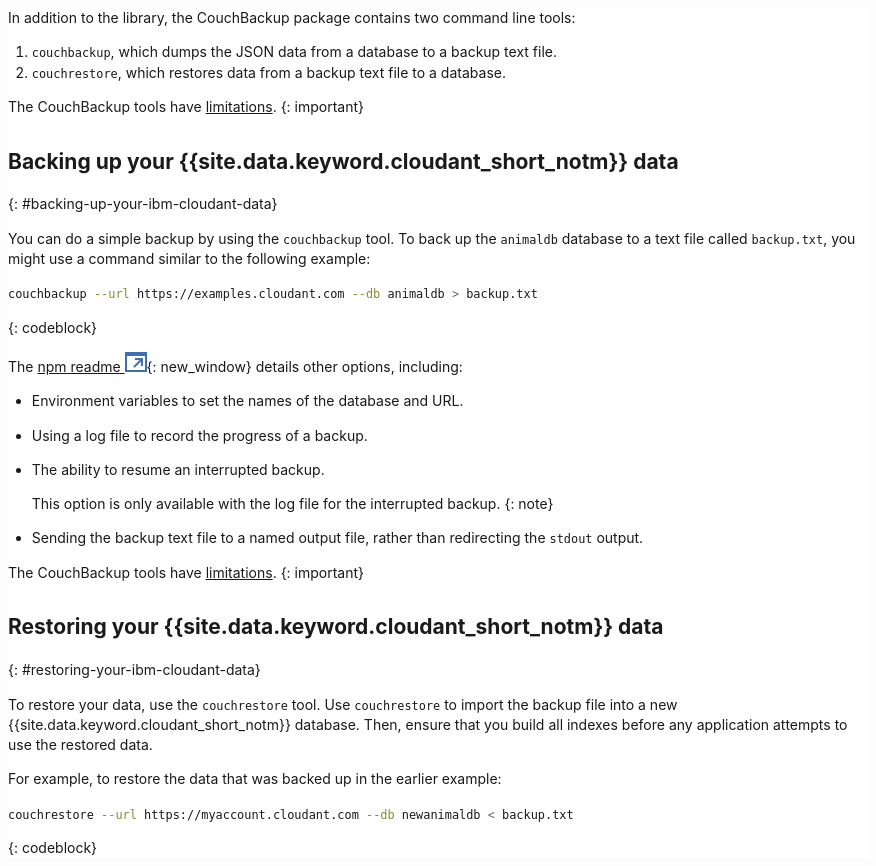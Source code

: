 In addition to the library,
the CouchBackup package contains two command line tools:

1. `couchbackup`, which dumps the JSON data from a database to a backup text file.
2. `couchrestore`, which restores data from a backup text file to a database.

The CouchBackup tools have [limitations](#limitations).
{: important}

## Backing up your {{site.data.keyword.cloudant_short_notm}} data
{: #backing-up-your-ibm-cloudant-data}

You can do a simple backup by using the `couchbackup` tool.
To back up the `animaldb` database to a text file called `backup.txt`,
you might use a command similar to the following example:

```sh
couchbackup --url https://examples.cloudant.com --db animaldb > backup.txt
```
{: codeblock}

The [npm readme ![External link icon](../images/launch-glyph.svg "External link icon")][npmreadme]{: new_window} details other options,
including:

* Environment variables to set the names of the database and URL.
* Using a log file to record the progress of a backup.
* The ability to resume an interrupted backup.

  This option is only available with the log file for the interrupted backup.
  {: note}

* Sending the backup text file to a named output file,
  rather than redirecting the `stdout` output.

The CouchBackup tools have [limitations](#limitations).
{: important}

## Restoring your {{site.data.keyword.cloudant_short_notm}} data
{: #restoring-your-ibm-cloudant-data}

To restore your data,
use the `couchrestore` tool.
Use `couchrestore` to import the backup file
into a new {{site.data.keyword.cloudant_short_notm}} database.
Then,
ensure that you build all indexes before any application attempts to use the restored data.

For example,
to restore the data that was backed up in the earlier example:

```sh
couchrestore --url https://myaccount.cloudant.com --db newanimaldb < backup.txt
```
{: codeblock}


[npmpackage]: https://www.npmjs.com/package/@cloudant/couchbackup
[npmreadme]: https://github.com/cloudant/couchbackup/blob/master/README.md
[cosclient]: https://developer.ibm.com/recipes/tutorials/cloud-object-storage-s3-api-intro/
